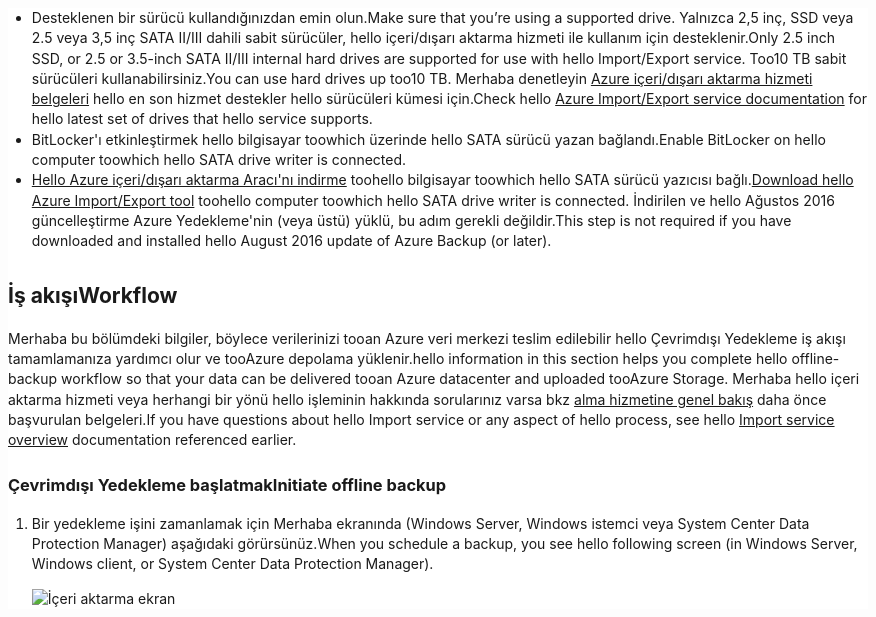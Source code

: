* <span data-ttu-id="227a9-135">Desteklenen bir sürücü kullandığınızdan emin olun.</span><span class="sxs-lookup"><span data-stu-id="227a9-135">Make sure that you’re using a supported drive.</span></span> <span data-ttu-id="227a9-136">Yalnızca 2,5 inç, SSD veya 2.5 veya 3,5 inç SATA II/III dahili sabit sürücüler, hello içeri/dışarı aktarma hizmeti ile kullanım için desteklenir.</span><span class="sxs-lookup"><span data-stu-id="227a9-136">Only 2.5 inch SSD, or 2.5 or 3.5-inch SATA II/III internal hard drives are supported for use with hello Import/Export service.</span></span> <span data-ttu-id="227a9-137">Too10 TB sabit sürücüleri kullanabilirsiniz.</span><span class="sxs-lookup"><span data-stu-id="227a9-137">You can use hard drives up too10 TB.</span></span> <span data-ttu-id="227a9-138">Merhaba denetleyin [Azure içeri/dışarı aktarma hizmeti belgeleri](../storage/common/storage-import-export-service.md#hard-disk-drives) hello en son hizmet destekler hello sürücüleri kümesi için.</span><span class="sxs-lookup"><span data-stu-id="227a9-138">Check hello [Azure Import/Export service documentation](../storage/common/storage-import-export-service.md#hard-disk-drives) for hello latest set of drives that hello service supports.</span></span>
* <span data-ttu-id="227a9-139">BitLocker'ı etkinleştirmek hello bilgisayar toowhich üzerinde hello SATA sürücü yazan bağlandı.</span><span class="sxs-lookup"><span data-stu-id="227a9-139">Enable BitLocker on hello computer toowhich hello SATA drive writer is connected.</span></span>
* <span data-ttu-id="227a9-140">[Hello Azure içeri/dışarı aktarma Aracı'nı indirme](http://go.microsoft.com/fwlink/?LinkID=301900&clcid=0x409) toohello bilgisayar toowhich hello SATA sürücü yazıcısı bağlı.</span><span class="sxs-lookup"><span data-stu-id="227a9-140">[Download hello Azure Import/Export tool](http://go.microsoft.com/fwlink/?LinkID=301900&clcid=0x409) toohello computer toowhich hello SATA drive writer is connected.</span></span> <span data-ttu-id="227a9-141">İndirilen ve hello Ağustos 2016 güncelleştirme Azure Yedekleme'nin (veya üstü) yüklü, bu adım gerekli değildir.</span><span class="sxs-lookup"><span data-stu-id="227a9-141">This step is not required if you have downloaded and installed hello August 2016 update of Azure Backup (or later).</span></span>

## <a name="workflow"></a><span data-ttu-id="227a9-142">İş akışı</span><span class="sxs-lookup"><span data-stu-id="227a9-142">Workflow</span></span>
<span data-ttu-id="227a9-143">Merhaba bu bölümdeki bilgiler, böylece verilerinizi tooan Azure veri merkezi teslim edilebilir hello Çevrimdışı Yedekleme iş akışı tamamlamanıza yardımcı olur ve tooAzure depolama yüklenir.</span><span class="sxs-lookup"><span data-stu-id="227a9-143">hello information in this section helps you complete hello offline-backup workflow so that your data can be delivered tooan Azure datacenter and uploaded tooAzure Storage.</span></span> <span data-ttu-id="227a9-144">Merhaba hello içeri aktarma hizmeti veya herhangi bir yönü hello işleminin hakkında sorularınız varsa bkz [alma hizmetine genel bakış](../storage/common/storage-import-export-service.md) daha önce başvurulan belgeleri.</span><span class="sxs-lookup"><span data-stu-id="227a9-144">If you have questions about hello Import service or any aspect of hello process, see hello [Import service overview](../storage/common/storage-import-export-service.md) documentation referenced earlier.</span></span>

### <a name="initiate-offline-backup"></a><span data-ttu-id="227a9-145">Çevrimdışı Yedekleme başlatmak</span><span class="sxs-lookup"><span data-stu-id="227a9-145">Initiate offline backup</span></span>
1. <span data-ttu-id="227a9-146">Bir yedekleme işini zamanlamak için Merhaba ekranında (Windows Server, Windows istemci veya System Center Data Protection Manager) aşağıdaki görürsünüz.</span><span class="sxs-lookup"><span data-stu-id="227a9-146">When you schedule a backup, you see hello following screen (in Windows Server, Windows client, or System Center Data Protection Manager).</span></span>

    ![İçeri aktarma ekran](./media/backup-azure-backup-import-export/offlineBackupscreenInputs.png)
